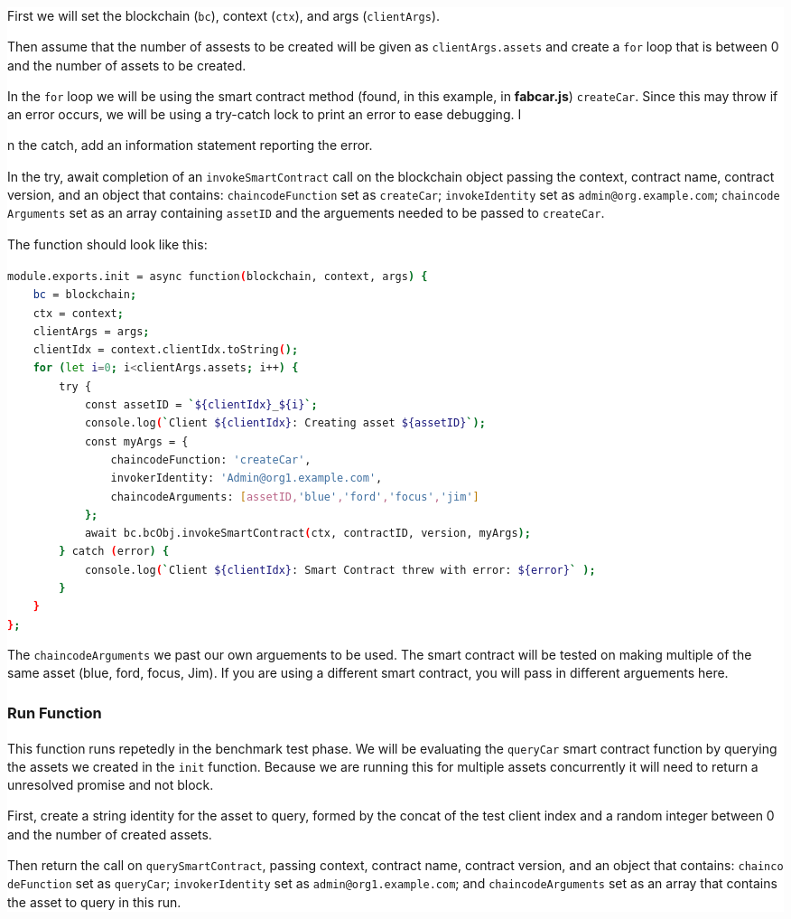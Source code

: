First we will set the blockchain (`bc`), context (`ctx`), and args (`clientArgs`). 

Then assume that the number of assests to be created will be given as `clientArgs.assets` and create a `for` loop that is between 0 and the number of assets to be created. 

In the `for` loop we will be using the smart contract method (found, in this example, in **fabcar.js**) `createCar`. Since this may throw if an error occurs, we will be using a try-catch lock to print an error to ease debugging. I

n the catch, add an information statement reporting the error. 

In the try, await completion of an `invokeSmartContract` call on the blockchain object passing the context, contract name, contract version, and an object that contains: `chaincodeFunction` set as `createCar`; `invokeIdentity` set as `admin@org.example.com`; `chaincodeArguments` set as an array containing `assetID` and the arguements needed to be passed to `createCar`.

The function should look like this:

```bash
module.exports.init = async function(blockchain, context, args) {
    bc = blockchain;
    ctx = context;
    clientArgs = args;
    clientIdx = context.clientIdx.toString();
    for (let i=0; i<clientArgs.assets; i++) {
        try {
            const assetID = `${clientIdx}_${i}`;
            console.log(`Client ${clientIdx}: Creating asset ${assetID}`);
            const myArgs = {
                chaincodeFunction: 'createCar',
                invokerIdentity: 'Admin@org1.example.com',
                chaincodeArguments: [assetID,'blue','ford','focus','jim']
            };
            await bc.bcObj.invokeSmartContract(ctx, contractID, version, myArgs);
        } catch (error) {
            console.log(`Client ${clientIdx}: Smart Contract threw with error: ${error}` );
        }
    }
};
```

The `chaincodeArguments` we past our own arguements to be used. The smart contract will be tested on making multiple of the same asset (blue, ford, focus, Jim). If you are using a different smart contract, you will pass in different arguements here. 

### Run Function

This function runs repetedly in the benchmark test phase. We will be evaluating the `queryCar` smart contract function by querying the assets we created in the `init` function. Because we are running this for multiple assets concurrently it will need to return a unresolved promise and not block.

First, create a string identity for the asset to query, formed by the concat of the test client index and a random integer between 0 and the number of created assets. 

Then return the call on `querySmartContract`, passing context, contract name, contract version, and an object that contains: `chaincodeFunction` set as `queryCar`; `invokerIdentity` set as `admin@org1.example.com`; and `chaincodeArguments` set as an array that contains the asset to query in this run. 
